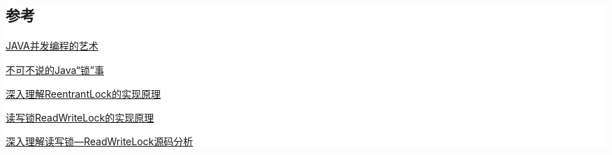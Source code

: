 ## 参考

[JAVA并发编程的艺术](https://weread.qq.com/web/reader/247324e05a66a124750d9e9kc9f326d018c9f0f895fb5e4)

[不可不说的Java“锁”事](https://tech.meituan.com/2018/11/15/java-lock.html)

[深入理解ReentrantLock的实现原理](https://juejin.im/post/6844903805683761165)

[读写锁ReadWriteLock的实现原理](https://juejin.im/post/6844903988169555975)

[深入理解读写锁—ReadWriteLock源码分析](https://blog.csdn.net/qq_19431333/article/details/70568478)